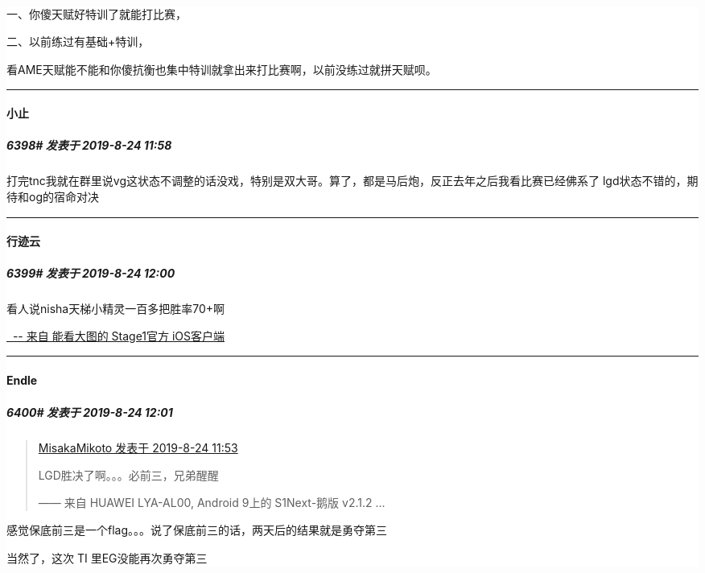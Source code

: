 一、你傻天赋好特训了就能打比赛，

二、以前练过有基础+特训，

看AME天赋能不能和你傻抗衡也集中特训就拿出来打比赛啊，以前没练过就拼天赋呗。







-----

####  小止  
##### 6398#       发表于 2019-8-24 11:58




打完tnc我就在群里说vg这状态不调整的话没戏，特别是双大哥。算了，都是马后炮，反正去年之后我看比赛已经佛系了
lgd状态不错的，期待和og的宿命对决







-----

####  行迹云  
##### 6399#       发表于 2019-8-24 12:00




看人说nisha天梯小精灵一百多把胜率70+啊

[  -- 来自 能看大图的 Stage1官方 iOS客户端](https://itunes.apple.com/fi/app/saraba1st/id1221237470?mt=8)







-----

####  Endle  
##### 6400#       发表于 2019-8-24 12:01



<blockquote><a href="httphttps://bbs.saraba1st.com/2b/forum.php?mod=redirect&amp;goto=findpost&amp;pid=45026839&amp;ptid=1827896" target="_blank">MisakaMikoto 发表于 2019-8-24 11:53</a>

LGD胜决了啊。。。必前三，兄弟醒醒


—— 来自 HUAWEI LYA-AL00, Android 9上的 S1Next-鹅版 v2.1.2 ...</blockquote>
感觉保底前三是一个flag。。。说了保底前三的话，两天后的结果就是勇夺第三


当然了，这次 TI 里EG没能再次勇夺第三




